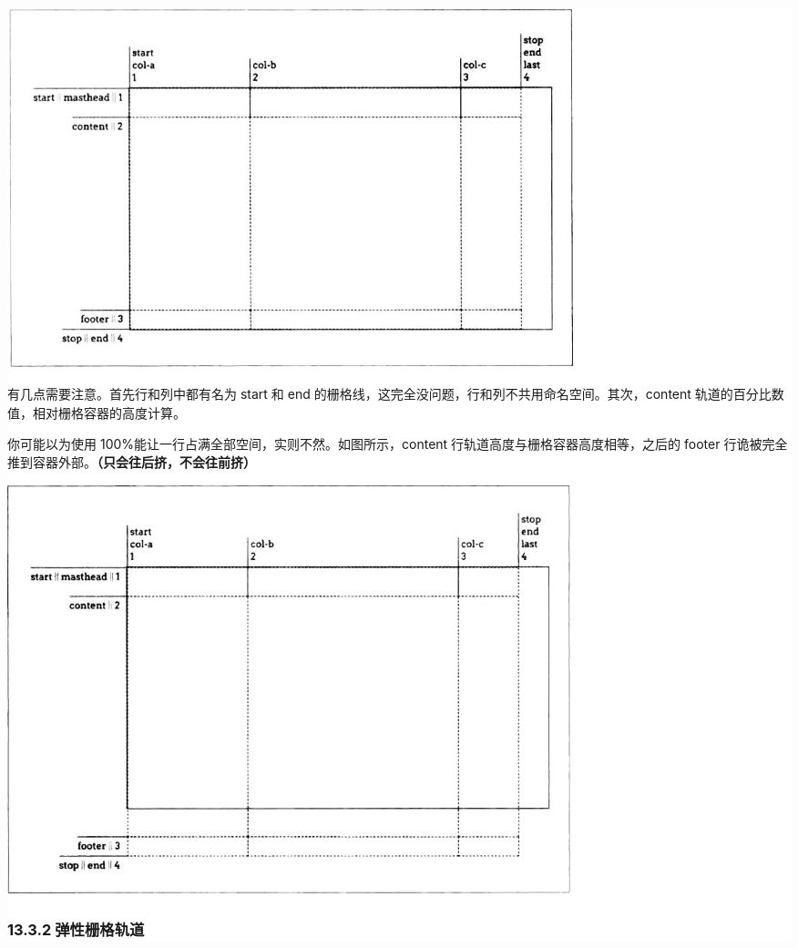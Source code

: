 ![](栅格线的名称.png)

有几点需要注意。首先行和列中都有名为 start 和 end 的栅格线，这完全没问题，行和列不共用命名空间。其次，content 轨道的百分比数值，相对栅格容器的高度计算。

你可能以为使用 100%能让一行占满全部空间，实则不然。如图所示，content 行轨道高度与栅格容器高度相等，之后的 footer 行诡被完全推到容器外部。**（只会往后挤，不会往前挤）**

![](百分比数值.png)

### 13.3.2 弹性栅格轨道
